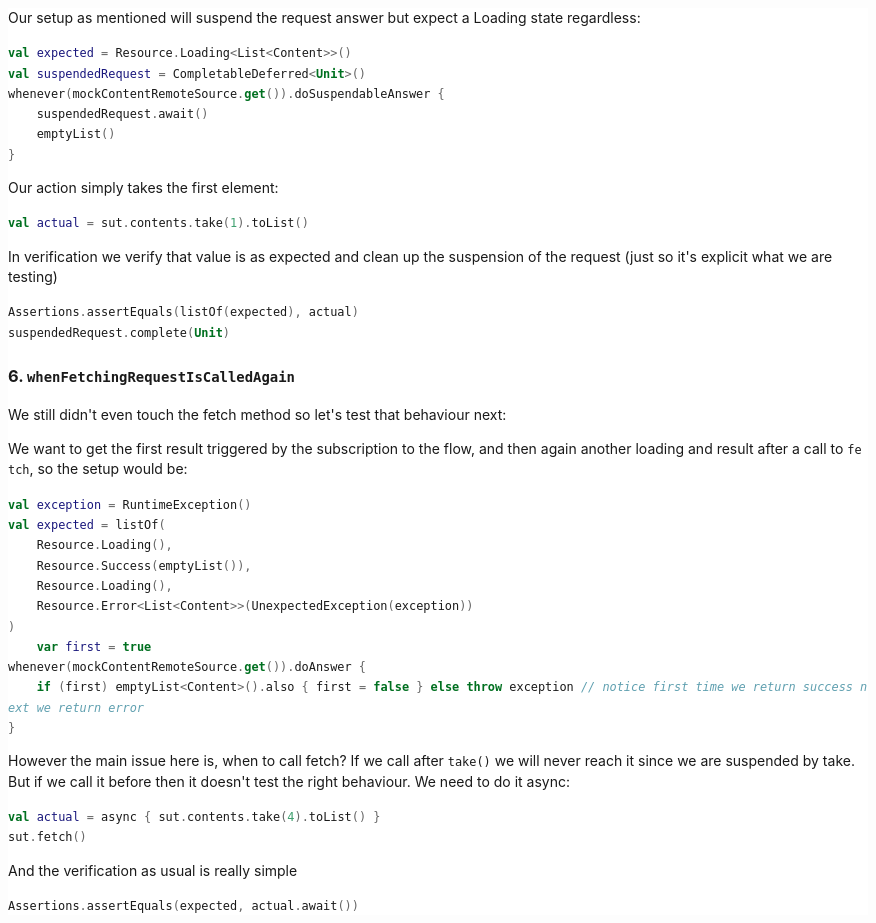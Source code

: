 Our setup as mentioned will suspend the request answer but expect a Loading state regardless:

```kotlin
val expected = Resource.Loading<List<Content>>()
val suspendedRequest = CompletableDeferred<Unit>()
whenever(mockContentRemoteSource.get()).doSuspendableAnswer {
    suspendedRequest.await()
    emptyList()
}
```

Our action simply takes the first element:

```kotlin
val actual = sut.contents.take(1).toList()
```

In verification we verify that value is as expected and clean up the suspension of the request (just so it's explicit what we are testing)

```kotlin
Assertions.assertEquals(listOf(expected), actual)
suspendedRequest.complete(Unit)
```

### 6. `whenFetchingRequestIsCalledAgain`

We still didn't even touch the fetch method so let's test that behaviour next:

We want to get the first result triggered by the subscription to the flow, and then again another loading and result after a call to `fetch`, so the setup would be:
```kotlin
val exception = RuntimeException()
val expected = listOf(
    Resource.Loading(),
    Resource.Success(emptyList()),
    Resource.Loading(),
    Resource.Error<List<Content>>(UnexpectedException(exception))
)
    var first = true
whenever(mockContentRemoteSource.get()).doAnswer {
    if (first) emptyList<Content>().also { first = false } else throw exception // notice first time we return success next we return error
}
```

However the main issue here is, when to call fetch? If we call after `take()` we will never reach it since we are suspended by take. But if we call it before then it doesn't test the right behaviour.
We need to do it async:

```kotlin
val actual = async { sut.contents.take(4).toList() }
sut.fetch()
```

And the verification as usual is really simple
```kotlin
Assertions.assertEquals(expected, actual.await())
```
